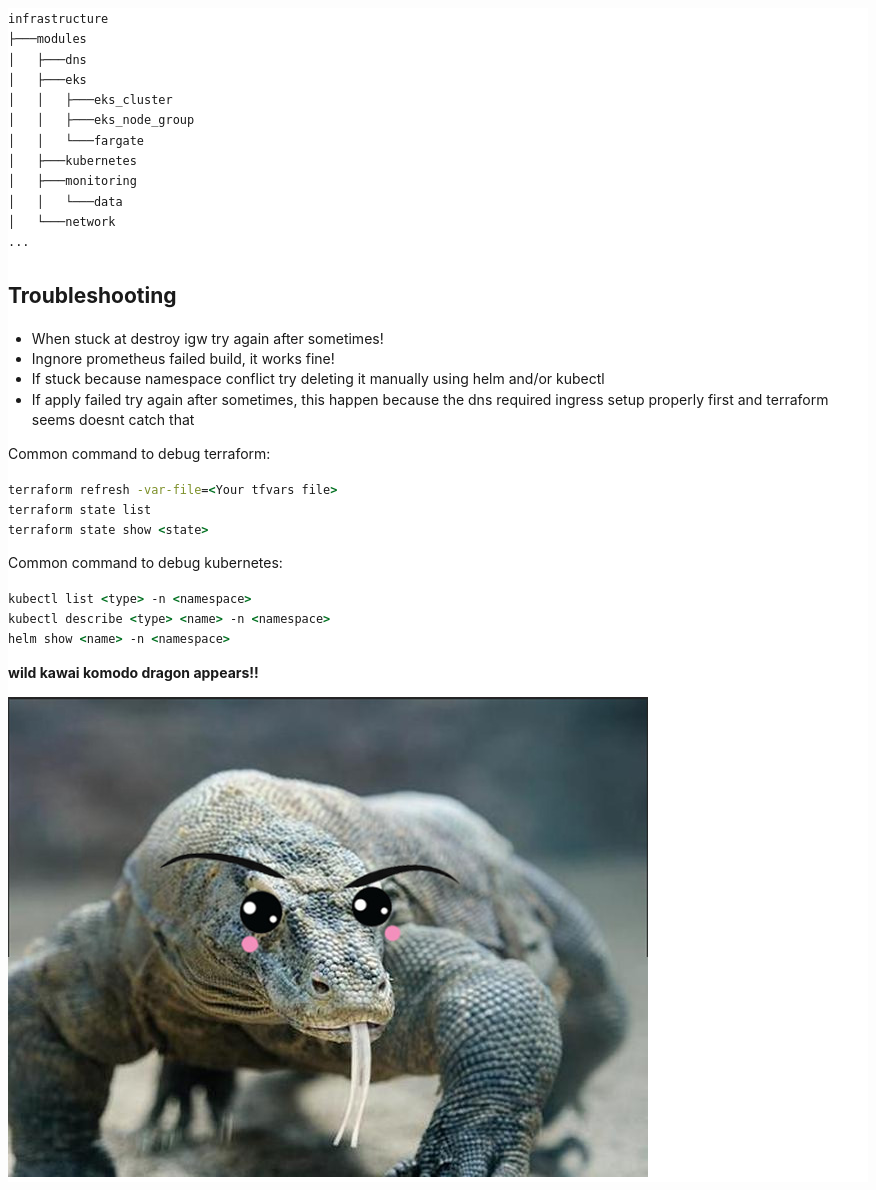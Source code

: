 ```
infrastructure
├───modules
│   ├───dns
│   ├───eks
│   │   ├───eks_cluster
│   │   ├───eks_node_group
│   │   └───fargate
│   ├───kubernetes
│   ├───monitoring
│   │   └───data
│   └───network
...
```

## Troubleshooting
- When stuck at destroy igw try again after sometimes!
- Ingnore prometheus failed build, it works fine!
- If stuck because namespace conflict try deleting it manually using helm and/or kubectl
- If apply failed try again after sometimes, this happen because the dns required ingress setup properly first and terraform seems doesnt catch that

Common command to debug terraform:
```cmd
terraform refresh -var-file=<Your tfvars file>
terraform state list
terraform state show <state>
```

Common command to debug kubernetes:
```cmd
kubectl list <type> -n <namespace>
kubectl describe <type> <name> -n <namespace>
helm show <name> -n <namespace>
```

**wild kawai komodo dragon appears!!**

![komodo](assets/komodo_kawai_best.jpg)